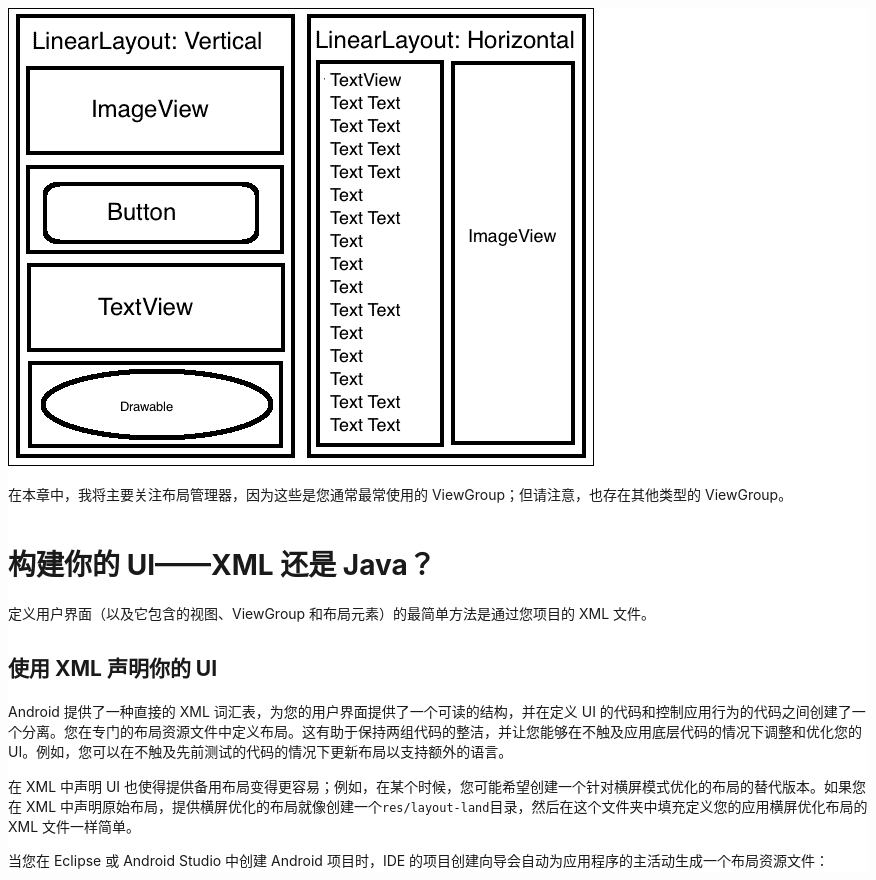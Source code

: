 ![什么是布局？](img/image_02_002.jpg)

在本章中，我将主要关注布局管理器，因为这些是您通常最常使用的 ViewGroup；但请注意，也存在其他类型的 ViewGroup。

# 构建你的 UI——XML 还是 Java？

定义用户界面（以及它包含的视图、ViewGroup 和布局元素）的最简单方法是通过您项目的 XML 文件。

## 使用 XML 声明你的 UI

Android 提供了一种直接的 XML 词汇表，为您的用户界面提供了一个可读的结构，并在定义 UI 的代码和控制应用行为的代码之间创建了一个分离。您在专门的布局资源文件中定义布局。这有助于保持两组代码的整洁，并让您能够在不触及应用底层代码的情况下调整和优化您的 UI。例如，您可以在不触及先前测试的代码的情况下更新布局以支持额外的语言。

在 XML 中声明 UI 也使得提供备用布局变得更容易；例如，在某个时候，您可能希望创建一个针对横屏模式优化的布局的替代版本。如果您在 XML 中声明原始布局，提供横屏优化的布局就像创建一个`res/layout-land`目录，然后在这个文件夹中填充定义您的应用横屏优化布局的 XML 文件一样简单。

当您在 Eclipse 或 Android Studio 中创建 Android 项目时，IDE 的项目创建向导会自动为应用程序的主活动生成一个布局资源文件：
